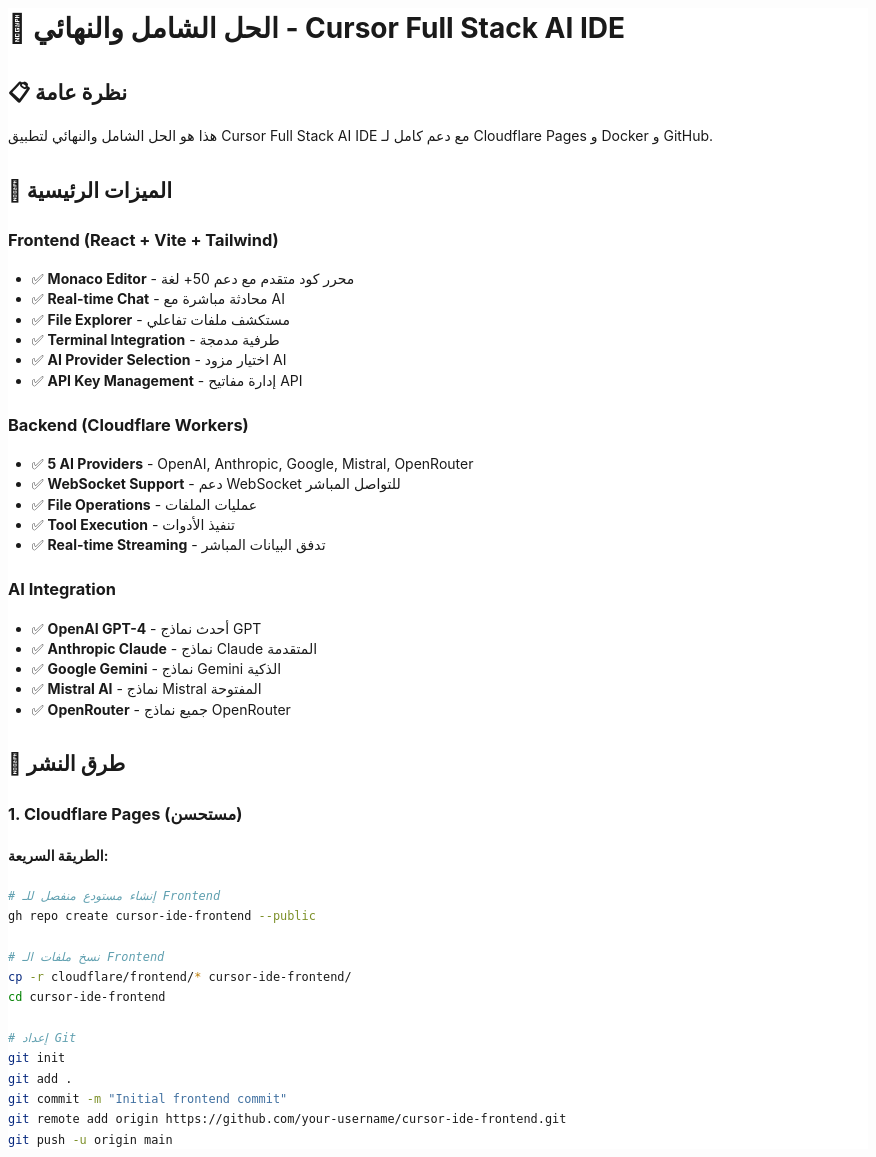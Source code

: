 # 🚀 الحل الشامل والنهائي - Cursor Full Stack AI IDE

## 📋 نظرة عامة

هذا هو الحل الشامل والنهائي لتطبيق Cursor Full Stack AI IDE مع دعم كامل لـ Cloudflare Pages و Docker و GitHub.

## 🎯 الميزات الرئيسية

### **Frontend (React + Vite + Tailwind)**
- ✅ **Monaco Editor** - محرر كود متقدم مع دعم 50+ لغة
- ✅ **Real-time Chat** - محادثة مباشرة مع AI
- ✅ **File Explorer** - مستكشف ملفات تفاعلي
- ✅ **Terminal Integration** - طرفية مدمجة
- ✅ **AI Provider Selection** - اختيار مزود AI
- ✅ **API Key Management** - إدارة مفاتيح API

### **Backend (Cloudflare Workers)**
- ✅ **5 AI Providers** - OpenAI, Anthropic, Google, Mistral, OpenRouter
- ✅ **WebSocket Support** - دعم WebSocket للتواصل المباشر
- ✅ **File Operations** - عمليات الملفات
- ✅ **Tool Execution** - تنفيذ الأدوات
- ✅ **Real-time Streaming** - تدفق البيانات المباشر

### **AI Integration**
- ✅ **OpenAI GPT-4** - أحدث نماذج GPT
- ✅ **Anthropic Claude** - نماذج Claude المتقدمة
- ✅ **Google Gemini** - نماذج Gemini الذكية
- ✅ **Mistral AI** - نماذج Mistral المفتوحة
- ✅ **OpenRouter** - جميع نماذج OpenRouter

## 🚀 طرق النشر

### **1. Cloudflare Pages (مستحسن)**

#### **الطريقة السريعة:**
```bash
# إنشاء مستودع منفصل للـ Frontend
gh repo create cursor-ide-frontend --public

# نسخ ملفات الـ Frontend
cp -r cloudflare/frontend/* cursor-ide-frontend/
cd cursor-ide-frontend

# إعداد Git
git init
git add .
git commit -m "Initial frontend commit"
git remote add origin https://github.com/your-username/cursor-ide-frontend.git
git push -u origin main
```
